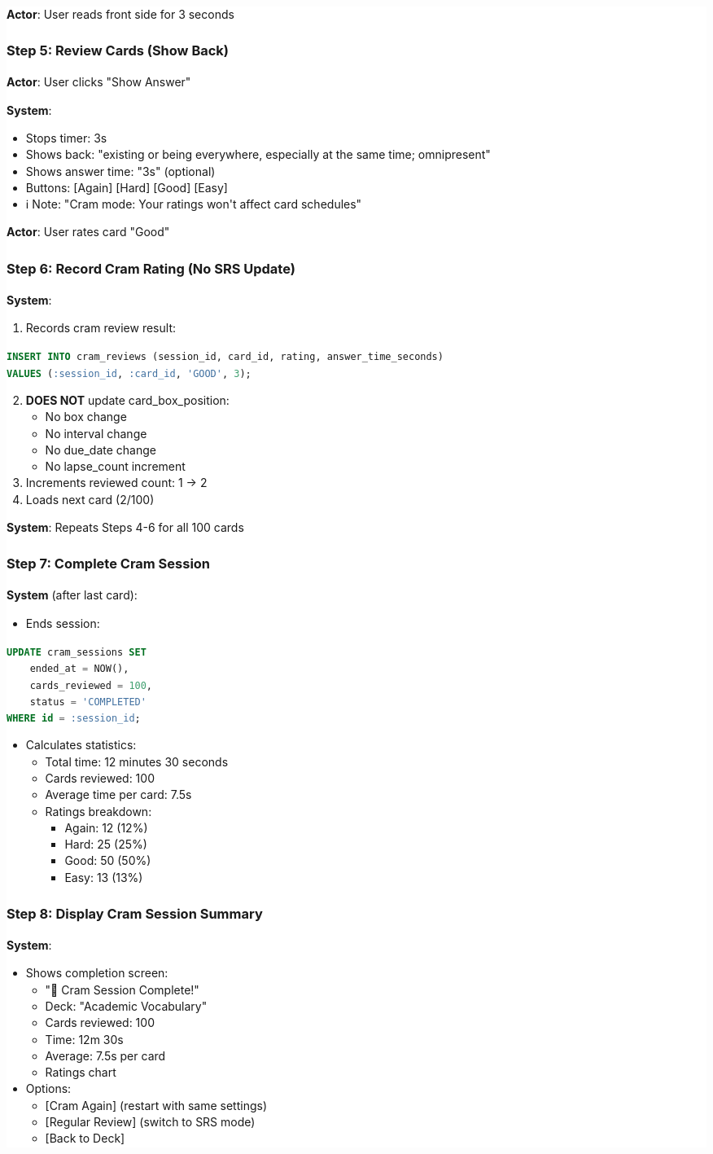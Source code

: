**Actor**: User reads front side for 3 seconds

### Step 5: Review Cards (Show Back)
**Actor**: User clicks "Show Answer"

**System**:
- Stops timer: 3s
- Shows back: "existing or being everywhere, especially at the same time; omnipresent"
- Shows answer time: "3s" (optional)
- Buttons: [Again] [Hard] [Good] [Easy]
- ℹ️ Note: "Cram mode: Your ratings won't affect card schedules"

**Actor**: User rates card "Good"

### Step 6: Record Cram Rating (No SRS Update)
**System**:
1. Records cram review result:
```sql
INSERT INTO cram_reviews (session_id, card_id, rating, answer_time_seconds)
VALUES (:session_id, :card_id, 'GOOD', 3);
```
2. **DOES NOT** update card_box_position:
   - No box change
   - No interval change
   - No due_date change
   - No lapse_count increment
3. Increments reviewed count: 1 → 2
4. Loads next card (2/100)

**System**: Repeats Steps 4-6 for all 100 cards

### Step 7: Complete Cram Session
**System** (after last card):
- Ends session:
```sql
UPDATE cram_sessions SET
    ended_at = NOW(),
    cards_reviewed = 100,
    status = 'COMPLETED'
WHERE id = :session_id;
```
- Calculates statistics:
  - Total time: 12 minutes 30 seconds
  - Cards reviewed: 100
  - Average time per card: 7.5s
  - Ratings breakdown:
    - Again: 12 (12%)
    - Hard: 25 (25%)
    - Good: 50 (50%)
    - Easy: 13 (13%)

### Step 8: Display Cram Session Summary
**System**:
- Shows completion screen:
  - "🎉 Cram Session Complete!"
  - Deck: "Academic Vocabulary"
  - Cards reviewed: 100
  - Time: 12m 30s
  - Average: 7.5s per card
  - Ratings chart
- Options:
  - [Cram Again] (restart with same settings)
  - [Regular Review] (switch to SRS mode)
  - [Back to Deck]
